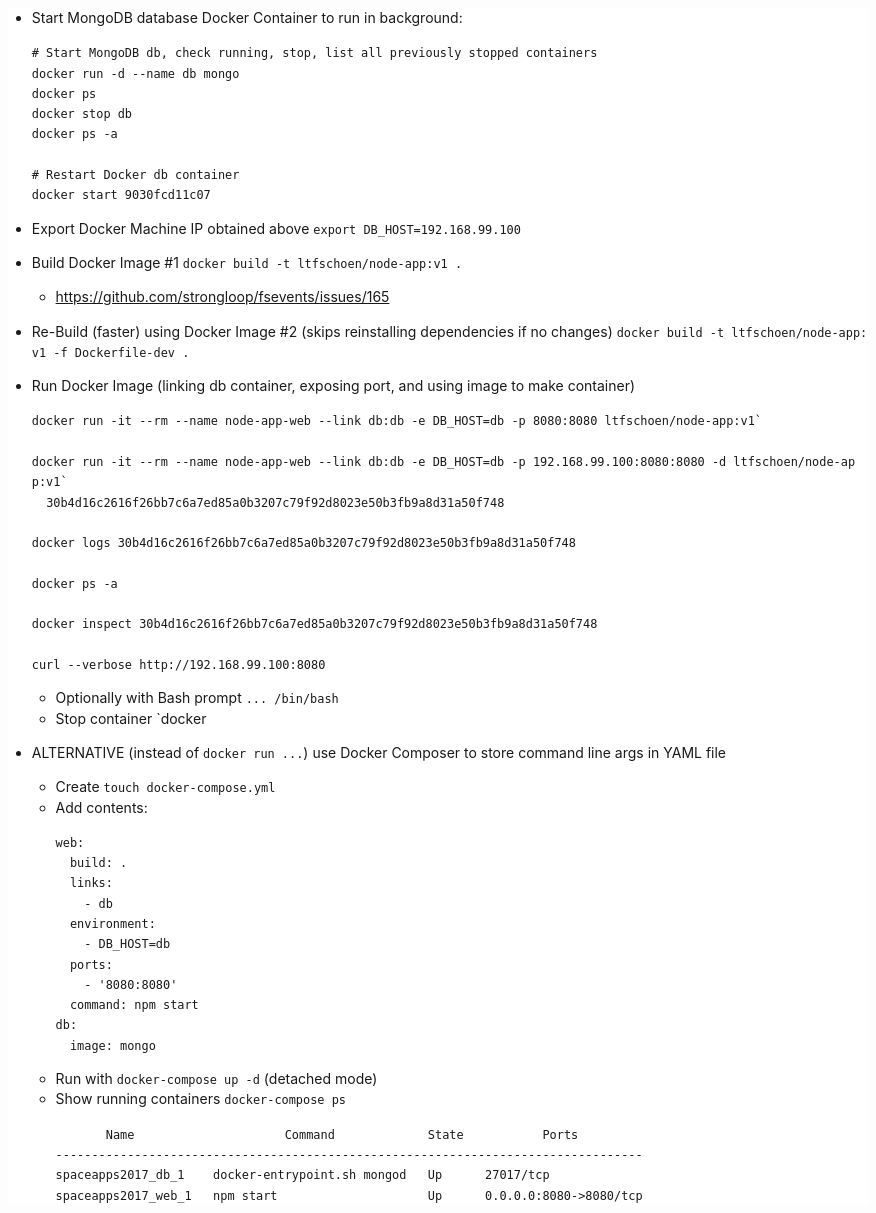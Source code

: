 * Start MongoDB database Docker Container to run in background:
    ```
    # Start MongoDB db, check running, stop, list all previously stopped containers
    docker run -d --name db mongo
    docker ps
    docker stop db
    docker ps -a

    # Restart Docker db container
    docker start 9030fcd11c07
    ```
* Export Docker Machine IP obtained above `export DB_HOST=192.168.99.100`

* Build Docker Image #1 `docker build -t ltfschoen/node-app:v1 .`
    * https://github.com/strongloop/fsevents/issues/165
* Re-Build (faster) using Docker Image #2 (skips reinstalling dependencies if no changes)
    `docker build -t ltfschoen/node-app:v1 -f Dockerfile-dev .`
* Run Docker Image (linking db container, exposing port, and using image to make container)
    ```
    docker run -it --rm --name node-app-web --link db:db -e DB_HOST=db -p 8080:8080 ltfschoen/node-app:v1`

    docker run -it --rm --name node-app-web --link db:db -e DB_HOST=db -p 192.168.99.100:8080:8080 -d ltfschoen/node-app:v1`
      30b4d16c2616f26bb7c6a7ed85a0b3207c79f92d8023e50b3fb9a8d31a50f748

    docker logs 30b4d16c2616f26bb7c6a7ed85a0b3207c79f92d8023e50b3fb9a8d31a50f748

    docker ps -a

    docker inspect 30b4d16c2616f26bb7c6a7ed85a0b3207c79f92d8023e50b3fb9a8d31a50f748

    curl --verbose http://192.168.99.100:8080
    ```
    * Optionally with Bash prompt `... /bin/bash`
    * Stop container
        `docker
* ALTERNATIVE (instead of `docker run ...`) use Docker Composer to store command line args in YAML file
    * Create `touch docker-compose.yml`
    * Add contents:
        ```
        web:
          build: .
          links:
            - db
          environment:
            - DB_HOST=db
          ports:
            - '8080:8080'
          command: npm start
        db:
          image: mongo
        ```
    * Run with `docker-compose up -d` (detached mode)
    * Show running containers `docker-compose ps`
        ```
               Name                     Command             State           Ports
        ----------------------------------------------------------------------------------
        spaceapps2017_db_1    docker-entrypoint.sh mongod   Up      27017/tcp
        spaceapps2017_web_1   npm start                     Up      0.0.0.0:8080->8080/tcp
        ```